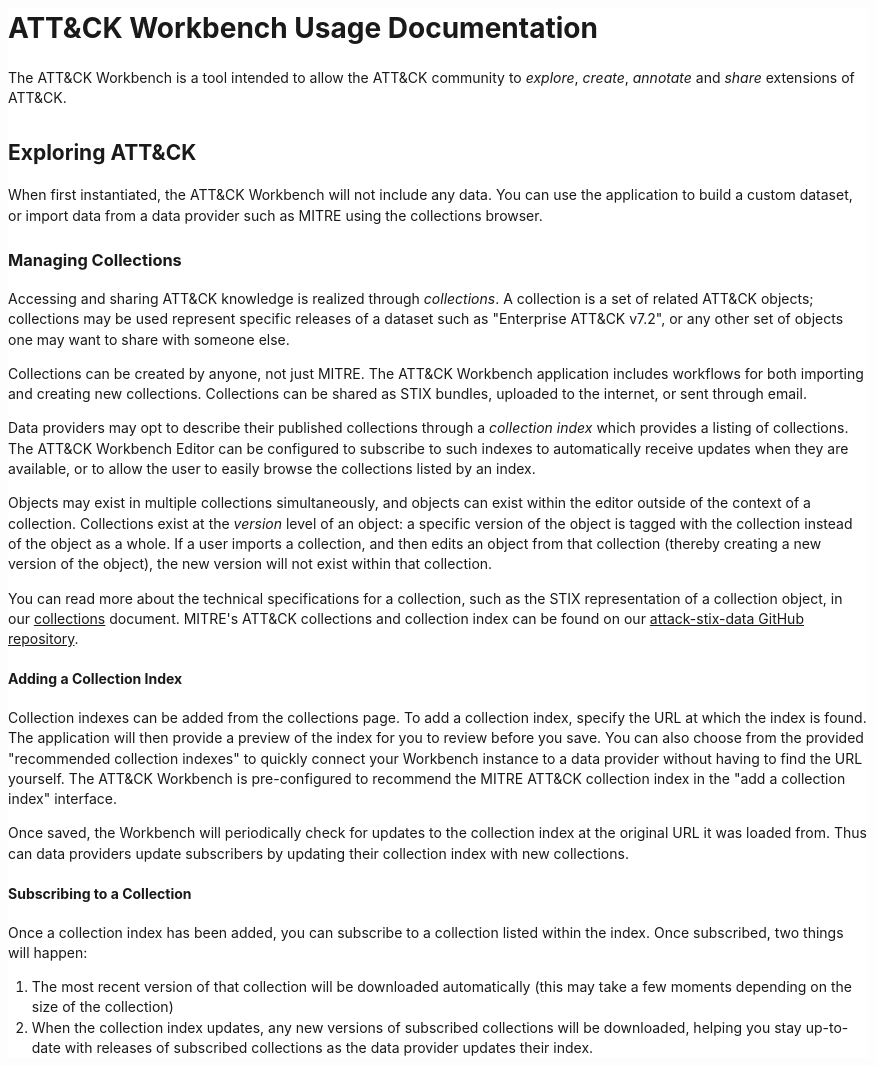 # ATT&CK Workbench Usage Documentation

The ATT&CK Workbench is a tool intended to allow the ATT&CK community to *explore*, *create*, *annotate* and *share* extensions of ATT&CK. 

## Exploring ATT&CK

When first instantiated, the ATT&CK Workbench will not include any data. You can use the application to build a custom dataset, or import data from a data provider such as MITRE using the collections browser.

### Managing Collections

Accessing and sharing ATT&CK knowledge is realized through _collections_. A collection is a set of related ATT&CK objects; collections may be used represent specific releases of a dataset such as "Enterprise ATT&CK v7.2", or any other set of objects one may want to share with someone else. 

Collections can be created by anyone, not just MITRE. The ATT&CK Workbench application includes workflows for both importing and creating new collections. Collections can be shared as STIX bundles, uploaded to the internet, or sent through email. 

Data providers may opt to describe their published collections through a _collection index_ which provides a listing of collections. The ATT&CK Workbench Editor can be configured to subscribe to such indexes to automatically receive updates when they are available, or to allow the user to easily browse the collections listed by an index.

Objects may exist in multiple collections simultaneously, and objects can exist within the editor outside of the context of a collection. Collections exist at the _version_ level of an object: a specific version of the object is tagged with the collection instead of the object as a whole. If a user imports a collection, and then edits an object from that collection (thereby creating a new version of the object), the new version will not exist within that collection.

You can read more about the technical specifications for a collection, such as the STIX representation of a collection object, in our [collections](/docs/collections.md) document. MITRE's ATT&CK collections and collection index can be found on our [attack-stix-data GitHub repository](https://github.com/mitre-attack/attack-stix-data).

#### Adding a Collection Index

Collection indexes can be added from the collections page. To add a collection index, specify the URL at which the index is found. The application will then provide a preview of the index for you to review before you save. You can also choose from the provided "recommended collection indexes" to quickly connect your Workbench instance to a data provider without having to find the URL yourself. The ATT&CK Workbench is pre-configured to recommend the MITRE ATT&CK collection index in the "add a collection index" interface.

Once saved, the Workbench will periodically check for updates to the collection index at the original URL it was loaded from. Thus can data providers update subscribers by updating their collection index with new collections.


#### Subscribing to a Collection

Once a collection index has been added, you can subscribe to a collection listed within the index. Once subscribed, two things will happen:
1. The most recent version of that collection will be downloaded automatically (this may take a few moments depending on the size of the collection)
2. When the collection index updates, any new versions of subscribed collections will be downloaded, helping you stay up-to-date with releases of subscribed collections as the data provider updates their index.
